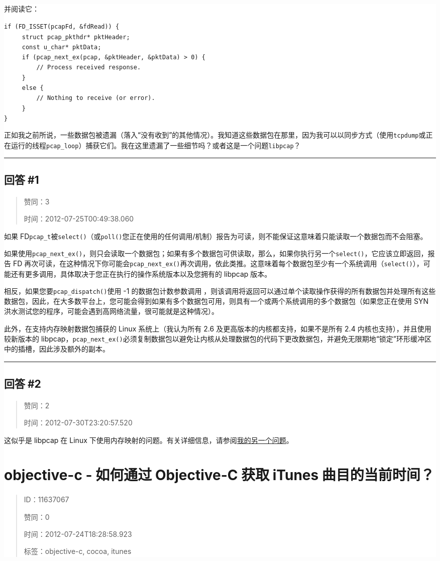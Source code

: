 并阅读它：

```
if (FD_ISSET(pcapFd, &fdRead)) {
     struct pcap_pkthdr* pktHeader;
     const u_char* pktData;
     if (pcap_next_ex(pcap, &pktHeader, &pktData) > 0) {
         // Process received response.
     }
     else {
         // Nothing to receive (or error).
     }
} 
```

正如我之前所说，一些数据包被遗漏（落入“没有收到”的其他情况）。我知道这些数据包在那里，因为我可以以同步方式（使用`tcpdump`或正在运行的线程`pcap_loop`）捕获它们。我在这里遗漏了一些细节吗？或者这是一个问题`libpcap`？

* * *

## 回答 #1

> 赞同：3
> 
> 时间：2012-07-25T00:49:38.060

如果 FD`pcap_t`被`select()`（或`poll()`您正在使用的任何调用/机制）报告为可读，则不能保证这意味着只能读取一个数据包而不会阻塞。

如果使用`pcap_next_ex()`，则只会读取一个数据包；如果有多个数据包可供读取，那么，如果你执行另一个`select()`，它应该立即返回，报告 FD 再次可读，在这种情况下你可能会`pcap_next_ex()`再次调用，依此类推。这意味着每个数据包至少有一个系统调用（`select()`），可能还有更多调用，具体取决于您正在执行的操作系统版本以及您拥有的 libpcap 版本。

相反，如果您要`pcap_dispatch()`使用 -1 的数据包计数参数调用 ，则该调用将返回可以通过单个读取操作获得的所有数据包并处理所有这些数据包，因此，在大多数平台上，您可能会得到如果有多个数据包可用，则具有一个或两个系统调用的多个数据包（如果您正在使用 SYN 洪水测试您的程序，可能会遇到高网络流量，很可能就是这种情况）。

此外，在支持内存映射数据包捕获的 Linux 系统上（我认为所有 2.6 及更高版本的内核都支持，如果不是所有 2.4 内核也支持），并且使用较新版本的 libpcap，`pcap_next_ex()`必须复制数据包以避免让内核从处理数据包的代码下更改数据包，并避免无限期地“锁定”环形缓冲区中的插槽，因此涉及额外的副本。

* * *

## 回答 #2

> 赞同：2
> 
> 时间：2012-07-30T23:20:57.520

这似乎是 libpcap 在 Linux 下使用内存映射的问题。有关详细信息，请参阅[我的另一个问题](https://stackoverflow.com/questions/11660758/pcap-next-occasionally-losing-packets-on-linux)。

# objective-c - 如何通过 Objective-C 获取 iTunes 曲目的当前时间？

> ID：11637067
> 
> 赞同：0
> 
> 时间：2012-07-24T18:28:58.923
> 
> 标签：objective-c, cocoa, itunes
